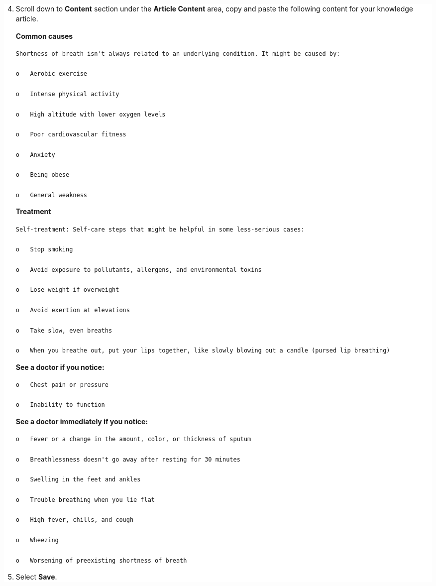 4.	Scroll down to **Content** section under the **Article Content** area, copy and paste the following content for your knowledge article.

    **Common causes**

        Shortness of breath isn't always related to an underlying condition. It might be caused by:

        o	Aerobic exercise

        o	Intense physical activity

        o	High altitude with lower oxygen levels

        o	Poor cardiovascular fitness

        o	Anxiety

        o	Being obese

        o	General weakness

    **Treatment**

        Self-treatment: Self-care steps that might be helpful in some less-serious cases:

        o	Stop smoking

        o	Avoid exposure to pollutants, allergens, and environmental toxins

        o	Lose weight if overweight

        o	Avoid exertion at elevations

        o	Take slow, even breaths

        o	When you breathe out, put your lips together, like slowly blowing out a candle (pursed lip breathing)

    **See a doctor if you notice:**

        o	Chest pain or pressure

        o	Inability to function

    **See a doctor immediately if you notice:**

        o	Fever or a change in the amount, color, or thickness of sputum

  	    o	Breathlessness doesn't go away after resting for 30 minutes

        o	Swelling in the feet and ankles

        o	Trouble breathing when you lie flat

        o	High fever, chills, and cough

        o	Wheezing

        o	Worsening of preexisting shortness of breath

5.	Select **Save**.
